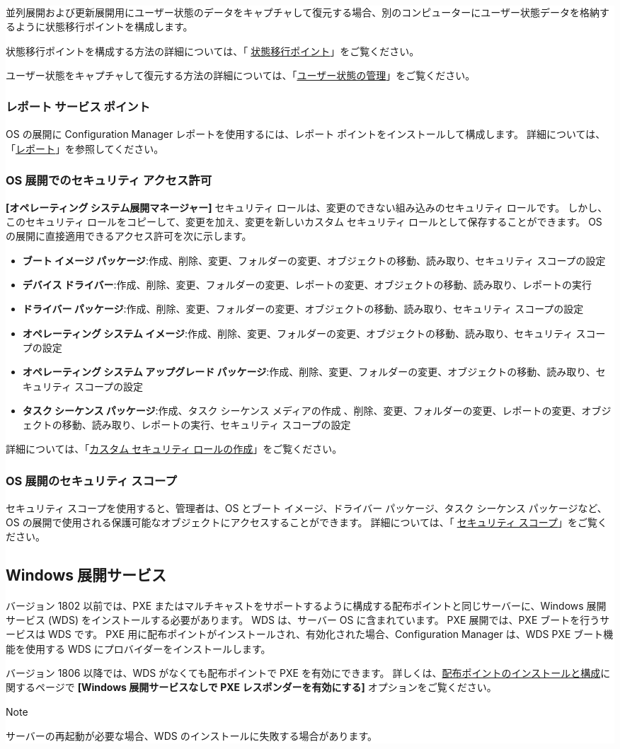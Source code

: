 並列展開および更新展開用にユーザー状態のデータをキャプチャして復元する場合、別のコンピューターにユーザー状態データを格納するように状態移行ポイントを構成します。  

状態移行ポイントを構成する方法の詳細については、「 [状態移行ポイント](/sccm/osd/get-started/prepare-site-system-roles-for-operating-system-deployments#BKMK_StateMigrationPoints)」をご覧ください。  

ユーザー状態をキャプチャして復元する方法の詳細については、「[ユーザー状態の管理](/sccm/osd/get-started/manage-user-state)」をご覧ください。  


### <a name="reporting-services-point"></a>レポート サービス ポイント  

OS の展開に Configuration Manager レポートを使用するには、レポート ポイントをインストールして構成します。 詳細については、「[レポート](/sccm/core/servers/manage/reporting)」を参照してください。  


### <a name="security-permissions-for-os-deployments"></a>OS 展開でのセキュリティ アクセス許可  

**[オペレーティング システム展開マネージャー]** セキュリティ ロールは、変更のできない組み込みのセキュリティ ロールです。 しかし、このセキュリティ ロールをコピーして、変更を加え、変更を新しいカスタム セキュリティ ロールとして保存することができます。 OS の展開に直接適用できるアクセス許可を次に示します。  

- **ブート イメージ パッケージ**:作成、削除、変更、フォルダーの変更、オブジェクトの移動、読み取り、セキュリティ スコープの設定  

- **デバイス ドライバー**:作成、削除、変更、フォルダーの変更、レポートの変更、オブジェクトの移動、読み取り、レポートの実行  

- **ドライバー パッケージ**:作成、削除、変更、フォルダーの変更、オブジェクトの移動、読み取り、セキュリティ スコープの設定  

- **オペレーティング システム イメージ**:作成、削除、変更、フォルダーの変更、オブジェクトの移動、読み取り、セキュリティ スコープの設定  

- **オペレーティング システム アップグレード パッケージ**:作成、削除、変更、フォルダーの変更、オブジェクトの移動、読み取り、セキュリティ スコープの設定  

- **タスク シーケンス パッケージ**:作成、タスク シーケンス メディアの作成 、削除、変更、フォルダーの変更、レポートの変更、オブジェクトの移動、読み取り、レポートの実行、セキュリティ スコープの設定  

詳細については、「[カスタム セキュリティ ロールの作成](/sccm/core/servers/deploy/configure/configure-role-based-administration#BKMK_CreateSecRole)」をご覧ください。  


### <a name="security-scopes-for-os-deployments"></a>OS 展開のセキュリティ スコープ  

セキュリティ スコープを使用すると、管理者は、OS とブート イメージ、ドライバー パッケージ、タスク シーケンス パッケージなど、OS の展開で使用される保護可能なオブジェクトにアクセスすることができます。 詳細については、「 [セキュリティ スコープ](/sccm/core/understand/fundamentals-of-role-based-administration#bkmk_PlanScope)」をご覧ください。  



##  <a name="BKMK_WDS"></a> Windows 展開サービス  

バージョン 1802 以前では、PXE またはマルチキャストをサポートするように構成する配布ポイントと同じサーバーに、Windows 展開サービス (WDS) をインストールする必要があります。 WDS は、サーバー OS に含まれています。 PXE 展開では、PXE ブートを行うサービスは WDS です。 PXE 用に配布ポイントがインストールされ、有効化された場合、Configuration Manager は、WDS PXE ブート機能を使用する WDS にプロバイダーをインストールします。  

バージョン 1806 以降では、WDS がなくても配布ポイントで PXE を有効にできます。 詳しくは、[配布ポイントのインストールと構成](/sccm/core/servers/deploy/configure/install-and-configure-distribution-points#bkmk_config-pxe)に関するページで **[Windows 展開サービスなしで PXE レスポンダーを有効にする]** オプションをご覧ください。


> [!NOTE]  
>  サーバーの再起動が必要な場合、WDS のインストールに失敗する場合があります。 
